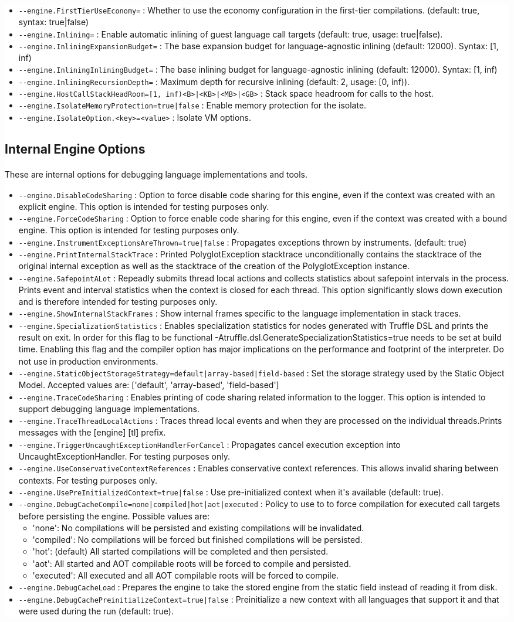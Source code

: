 - `--engine.FirstTierUseEconomy=` : Whether to use the economy configuration in the first-tier compilations. (default: true, syntax: true|false)
- `--engine.Inlining=` : Enable automatic inlining of guest language call targets (default: true, usage: true|false).
- `--engine.InliningExpansionBudget=` : The base expansion budget for language-agnostic inlining (default: 12000). Syntax: [1, inf)
- `--engine.InliningInliningBudget=` : The base inlining budget for language-agnostic inlining (default: 12000). Syntax: [1, inf)
- `--engine.InliningRecursionDepth=` : Maximum depth for recursive inlining (default: 2, usage: [0, inf)).
- `--engine.HostCallStackHeadRoom=[1, inf)<B>|<KB>|<MB>|<GB>` : Stack space headroom for calls to the host.
- `--engine.IsolateMemoryProtection=true|false` : Enable memory protection for the isolate.
- `--engine.IsolateOption.<key>=<value>` : Isolate VM options.


## Internal Engine Options

These are internal options for debugging language implementations and tools.


- `--engine.DisableCodeSharing` : Option to force disable code sharing for this engine, even if the context was created with an explicit engine. This option is intended for testing purposes only.
- `--engine.ForceCodeSharing` : Option to force enable code sharing for this engine, even if the context was created with a bound engine. This option is intended for testing purposes only.
- `--engine.InstrumentExceptionsAreThrown=true|false` : Propagates exceptions thrown by instruments. (default: true)
- `--engine.PrintInternalStackTrace` : Printed PolyglotException stacktrace unconditionally contains the stacktrace of the original internal exception as well as the stacktrace of the creation of the PolyglotException instance.
- `--engine.SafepointALot` : Repeadly submits thread local actions and collects statistics about safepoint intervals in the process. Prints event and interval statistics when the context is closed for each thread. This option significantly slows down execution and is therefore intended for testing purposes only.
- `--engine.ShowInternalStackFrames` : Show internal frames specific to the language implementation in stack traces.
- `--engine.SpecializationStatistics` : Enables specialization statistics for nodes generated with Truffle DSL and prints the result on exit. In order for this flag to be functional -Atruffle.dsl.GenerateSpecializationStatistics=true needs to be set at build time. Enabling this flag and the compiler option has major implications on the performance and footprint of the interpreter. Do not use in production environments.
- `--engine.StaticObjectStorageStrategy=default|array-based|field-based` : Set the storage strategy used by the Static Object Model. Accepted values are: ['default', 'array-based', 'field-based']
- `--engine.TraceCodeSharing` : Enables printing of code sharing related information to the logger. This option is intended to support debugging language implementations.
- `--engine.TraceThreadLocalActions` : Traces thread local events and when they are processed on the individual threads.Prints messages with the [engine] [tl] prefix. 
- `--engine.TriggerUncaughtExceptionHandlerForCancel` : Propagates cancel execution exception into UncaughtExceptionHandler. For testing purposes only.
- `--engine.UseConservativeContextReferences` : Enables conservative context references. This allows invalid sharing between contexts. For testing purposes only.
- `--engine.UsePreInitializedContext=true|false` : Use pre-initialized context when it's available (default: true).
- `--engine.DebugCacheCompile=none|compiled|hot|aot|executed` : Policy to use to to force compilation for executed call targets before persisting the engine. Possible values are:  
  - 'none':     No compilations will be persisted and existing compilations will be invalidated.  
  - 'compiled': No compilations will be forced but finished compilations will be persisted.  
  - 'hot':      (default) All started compilations will be completed and then persisted.   
  - 'aot':      All started and AOT compilable roots will be forced to compile and persisted.  
  - 'executed': All executed and all AOT compilable roots will be forced to compile.
- `--engine.DebugCacheLoad` : Prepares the engine to take the stored engine from the static field instead of reading it from disk.
- `--engine.DebugCachePreinitializeContext=true|false` : Preinitialize a new context with all languages that support it and that were used during the run (default: true).